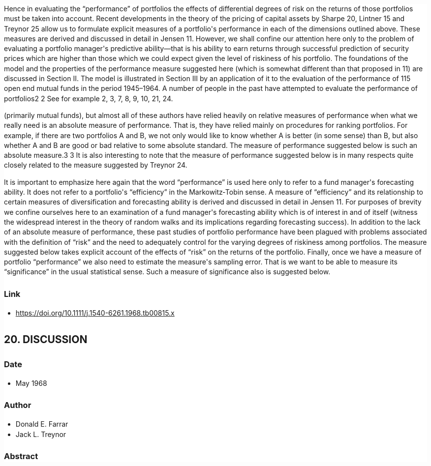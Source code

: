 Hence in evaluating the “performance” of portfolios the effects of differential degrees of risk on the returns of those portfolios must be taken into account.
Recent developments in the theory of the pricing of capital assets by Sharpe 20, Lintner 15 and Treynor 25 allow us to formulate explicit measures of a portfolio's performance in each of the dimensions outlined above. These measures are derived and discussed in detail in Jensen 11. However, we shall confine our attention here only to the problem of evaluating a portfolio manager's predictive ability—that is his ability to earn returns through successful prediction of security prices which are higher than those which we could expect given the level of riskiness of his portfolio. The foundations of the model and the properties of the performance measure suggested here (which is somewhat different than that proposed in 11) are discussed in Section II. The model is illustrated in Section III by an application of it to the evaluation of the performance of 115 open end mutual funds in the period 1945–1964.
A number of people in the past have attempted to evaluate the performance of portfolios2
2 See for example 2, 3, 7, 8, 9, 10, 21, 24.

(primarily mutual funds), but almost all of these authors have relied heavily on relative measures of performance when what we really need is an absolute measure of performance. That is, they have relied mainly on procedures for ranking portfolios. For example, if there are two portfolios A and B, we not only would like to know whether A is better (in some sense) than B, but also whether A and B are good or bad relative to some absolute standard. The measure of performance suggested below is such an absolute measure.3
3 It is also interesting to note that the measure of performance suggested below is in many respects quite closely related to the measure suggested by Treynor 24.

It is important to emphasize here again that the word “performance” is used here only to refer to a fund manager's forecasting ability. It does not refer to a portfolio's “efficiency” in the Markowitz‐Tobin sense. A measure of “efficiency” and its relationship to certain measures of diversification and forecasting ability is derived and discussed in detail in Jensen 11. For purposes of brevity we confine ourselves here to an examination of a fund manager's forecasting ability which is of interest in and of itself (witness the widespread interest in the theory of random walks and its implications regarding forecasting success).
In addition to the lack of an absolute measure of performance, these past studies of portfolio performance have been plagued with problems associated with the definition of “risk” and the need to adequately control for the varying degrees of riskiness among portfolios. The measure suggested below takes explicit account of the effects of “risk” on the returns of the portfolio.
Finally, once we have a measure of portfolio “performance” we also need to estimate the measure's sampling error. That is we want to be able to measure its “significance” in the usual statistical sense. Such a measure of significance also is suggested below.
### Link
- https://doi.org/10.1111/j.1540-6261.1968.tb00815.x

## 20. DISCUSSION
### Date
- May 1968
### Author
- Donald E. Farrar
- Jack L. Treynor
### Abstract
